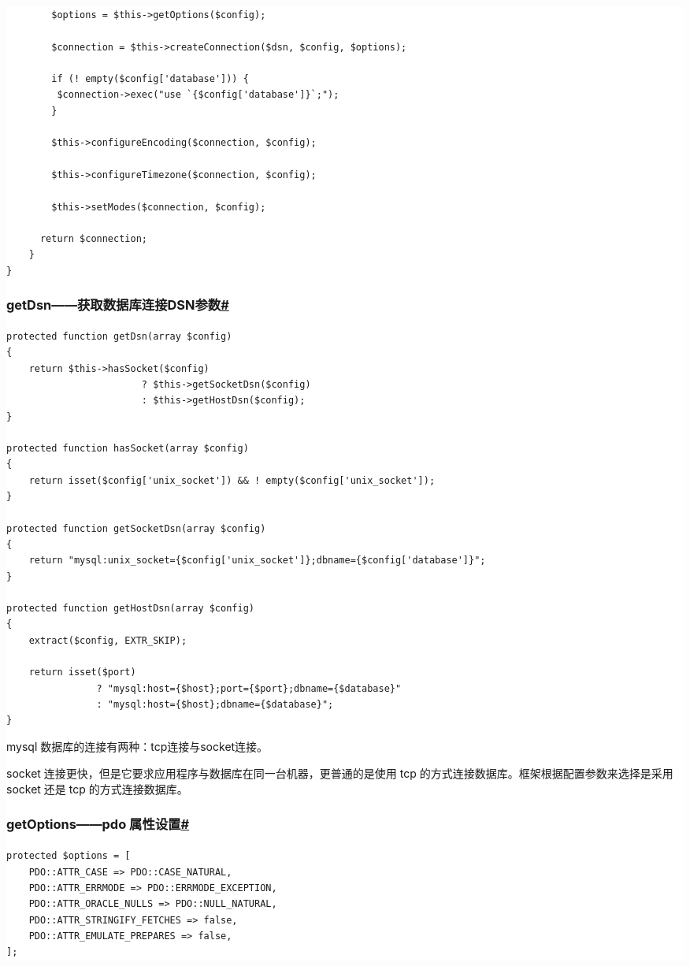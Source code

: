             $options = $this->getOptions($config);
    
            $connection = $this->createConnection($dsn, $config, $options);
    
            if (! empty($config['database'])) {
             $connection->exec("use `{$config['database']}`;");
            }
    
            $this->configureEncoding($connection, $config);
    
            $this->configureTimezone($connection, $config);
    
            $this->setModes($connection, $config);
    
          return $connection;
        }
    }

### **getDsn——获取数据库连接DSN参数**[#][20]

    protected function getDsn(array $config)
    {
        return $this->hasSocket($config)
                            ? $this->getSocketDsn($config)
                            : $this->getHostDsn($config);
    }
    
    protected function hasSocket(array $config)
    {
        return isset($config['unix_socket']) && ! empty($config['unix_socket']);
    }
    
    protected function getSocketDsn(array $config)
    {
        return "mysql:unix_socket={$config['unix_socket']};dbname={$config['database']}";
    }
    
    protected function getHostDsn(array $config)
    {
        extract($config, EXTR_SKIP);
    
        return isset($port)
                    ? "mysql:host={$host};port={$port};dbname={$database}"
                    : "mysql:host={$host};dbname={$database}";
    }
    

mysql 数据库的连接有两种：tcp连接与socket连接。

socket 连接更快，但是它要求应用程序与数据库在同一台机器，更普通的是使用 tcp 的方式连接数据库。框架根据配置参数来选择是采用 socket 还是 tcp 的方式连接数据库。

### **getOptions——pdo 属性设置**[#][21]

    protected $options = [
        PDO::ATTR_CASE => PDO::CASE_NATURAL,
        PDO::ATTR_ERRMODE => PDO::ERRMODE_EXCEPTION,
        PDO::ATTR_ORACLE_NULLS => PDO::NULL_NATURAL,
        PDO::ATTR_STRINGIFY_FETCHES => false,
        PDO::ATTR_EMULATE_PREPARES => false,
    ];
    

[0]: #前言
[1]: http://owql68l6p.bkt.clouddn.com/17-9-23/18341131.jpg
[2]: #数据库服务的注册与启动
[3]: #ConnectionServices-注册
[4]: #Eloquent-注册
[5]: #数据库服务的启动
[6]: #DatabaseManager——数据库的接口
[7]: #connection-函数——获取数据库连接对象
[8]: http://owql68l6p.bkt.clouddn.com/17-9-23/11296035.jpg
[9]: #makeConnection-函数——创建新的数据库连接对象
[10]: #configure——连接对象读写配置
[11]: #ConnectionFactory——数据库连接对象工厂
[12]: http://owql68l6p.bkt.clouddn.com/17-9-23/26227209.jpg
[13]: #make-函数——工厂接口
[14]: #createSingleConnection-函数——制造数据库连接对象
[15]: #createPdoResolver——数据库连接器闭包函数
[16]: #createConnector——创建连接器
[17]: #createConnection——创建连接对象
[18]: #createReadWriteConnection——创建读写连接对象
[19]: #connector-连接
[20]: #getDsn——获取数据库连接DSN参数
[21]: #getOptions——pdo-属性设置
[22]: #createConnection——创建数据库连接
[23]: #configureEncoding——设置字符集与校对集
[24]: http://www.360doc.com/content/11/0303/01/2588264_97631236.shtml
[25]: #configureTimezone——设置时间区
[26]: #setModes——设置-SQL_MODE-模式
[27]: http://www.xlaoyu.info/mysql/2016/06/07/mysql-sql_mode-setting.html